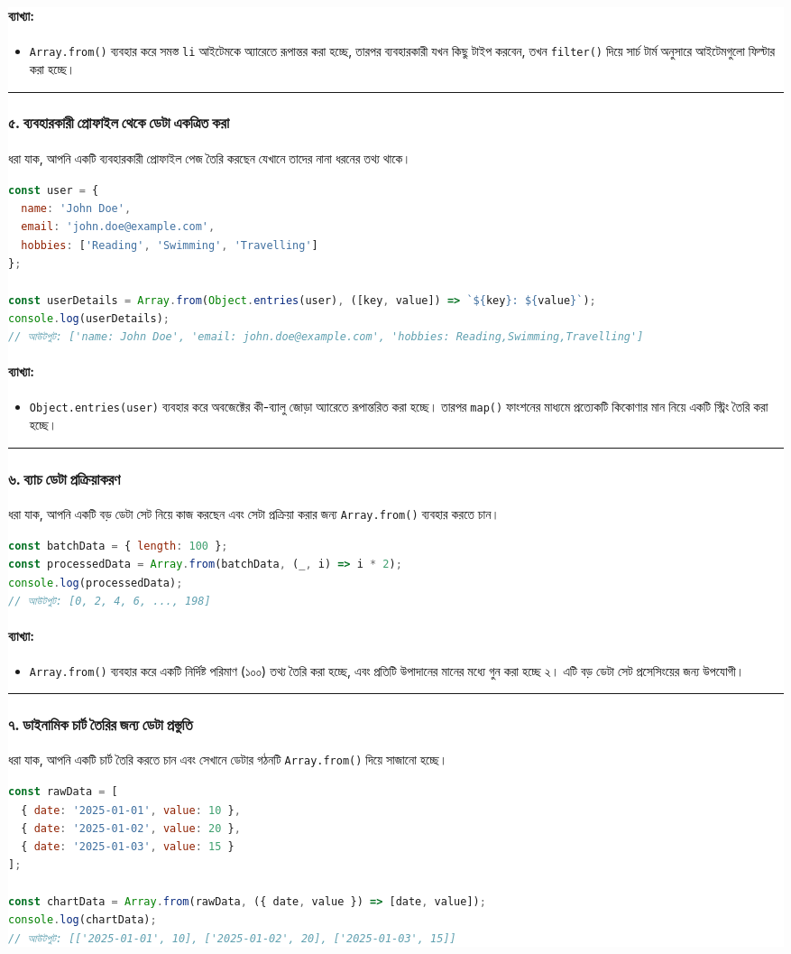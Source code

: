 #### ব্যাখ্যা:
- `Array.from()` ব্যবহার করে সমস্ত `li` আইটেমকে অ্যারেতে রূপান্তর করা হচ্ছে, তারপর ব্যবহারকারী যখন কিছু টাইপ করবেন, তখন `filter()` দিয়ে সার্চ টার্ম অনুসারে আইটেমগুলো ফিল্টার করা হচ্ছে।

---

### ৫. **ব্যবহারকারী প্রোফাইল থেকে ডেটা একত্রিত করা**
ধরা যাক, আপনি একটি ব্যবহারকারী প্রোফাইল পেজ তৈরি করছেন যেখানে তাদের নানা ধরনের তথ্য থাকে।

```javascript
const user = {
  name: 'John Doe',
  email: 'john.doe@example.com',
  hobbies: ['Reading', 'Swimming', 'Travelling']
};

const userDetails = Array.from(Object.entries(user), ([key, value]) => `${key}: ${value}`);
console.log(userDetails);
// আউটপুট: ['name: John Doe', 'email: john.doe@example.com', 'hobbies: Reading,Swimming,Travelling']
```

#### ব্যাখ্যা:
- `Object.entries(user)` ব্যবহার করে অবজেক্টের কী-ব্যালু জোড়া অ্যারেতে রূপান্তরিত করা হচ্ছে। তারপর `map()` ফাংশনের মাধ্যমে প্রত্যেকটি কিকোণার মান নিয়ে একটি স্ট্রিং তৈরি করা হচ্ছে।

---

### ৬. **ব্যাচ ডেটা প্রক্রিয়াকরণ**
ধরা যাক, আপনি একটি বড় ডেটা সেট নিয়ে কাজ করছেন এবং সেটা প্রক্রিয়া করার জন্য `Array.from()` ব্যবহার করতে চান।

```javascript
const batchData = { length: 100 };
const processedData = Array.from(batchData, (_, i) => i * 2);
console.log(processedData);
// আউটপুট: [0, 2, 4, 6, ..., 198]
```

#### ব্যাখ্যা:
- `Array.from()` ব্যবহার করে একটি নির্দিষ্ট পরিমাণ (১০০) তথ্য তৈরি করা হচ্ছে, এবং প্রতিটি উপাদানের মানের মধ্যে গুন করা হচ্ছে ২। এটি বড় ডেটা সেট প্রসেসিংয়ের জন্য উপযোগী।

---

### ৭. **ডাইনামিক চার্ট তৈরির জন্য ডেটা প্রস্তুতি**
ধরা যাক, আপনি একটি চার্ট তৈরি করতে চান এবং সেখানে ডেটার গঠনটি `Array.from()` দিয়ে সাজানো হচ্ছে।

```javascript
const rawData = [
  { date: '2025-01-01', value: 10 },
  { date: '2025-01-02', value: 20 },
  { date: '2025-01-03', value: 15 }
];

const chartData = Array.from(rawData, ({ date, value }) => [date, value]);
console.log(chartData);
// আউটপুট: [['2025-01-01', 10], ['2025-01-02', 20], ['2025-01-03', 15]]
```
